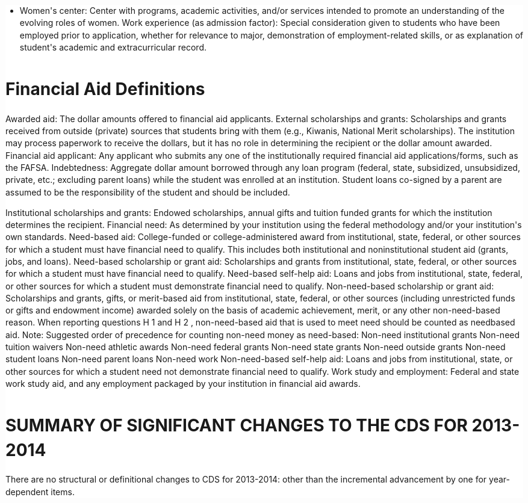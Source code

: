 * Women's center: Center with programs, academic activities, and/or services intended to promote an understanding of the evolving roles of women.
Work experience (as admission factor): Special consideration given to students who have been employed prior to application, whether for relevance to major, demonstration of employment-related skills, or as explanation of student's academic and extracurricular record.


# Financial Aid Definitions 

Awarded aid: The dollar amounts offered to financial aid applicants.
External scholarships and grants: Scholarships and grants received from outside (private) sources that students bring with them (e.g., Kiwanis, National Merit scholarships). The institution may process paperwork to receive the dollars, but it has no role in determining the recipient or the dollar amount awarded.
Financial aid applicant: Any applicant who submits any one of the institutionally required financial aid applications/forms, such as the FAFSA.
Indebtedness: Aggregate dollar amount borrowed through any loan program (federal, state, subsidized, unsubsidized, private, etc.; excluding parent loans) while the student was enrolled at an institution. Student loans co-signed by a parent are assumed to be the responsibility of the student and should be included.

Institutional scholarships and grants: Endowed scholarships, annual gifts and tuition funded grants for which the institution determines the recipient.
Financial need: As determined by your institution using the federal methodology and/or your institution's own standards.
Need-based aid: College-funded or college-administered award from institutional, state, federal, or other sources for which a student must have financial need to qualify. This includes both institutional and noninstitutional student aid (grants, jobs, and loans).
Need-based scholarship or grant aid: Scholarships and grants from institutional, state, federal, or other sources for which a student must have financial need to qualify.
Need-based self-help aid: Loans and jobs from institutional, state, federal, or other sources for which a student must demonstrate financial need to qualify.
Non-need-based scholarship or grant aid: Scholarships and grants, gifts, or merit-based aid from institutional, state, federal, or other sources (including unrestricted funds or gifts and endowment income) awarded solely on the basis of academic achievement, merit, or any other non-need-based reason. When reporting questions H 1 and H 2 , non-need-based aid that is used to meet need should be counted as needbased aid.
Note: Suggested order of precedence for counting non-need money as need-based:
Non-need institutional grants
Non-need tuition waivers
Non-need athletic awards
Non-need federal grants
Non-need state grants
Non-need outside grants
Non-need student loans
Non-need parent loans
Non-need work
Non-need-based self-help aid: Loans and jobs from institutional, state, or other sources for which a student need not demonstrate financial need to qualify.
Work study and employment: Federal and state work study aid, and any employment packaged by your institution in financial aid awards.
# SUMMARY OF SIGNIFICANT CHANGES TO THE CDS FOR 2013-2014 

There are no structural or definitional changes to CDS for 2013-2014:
other than the incremental advancement by one for year-dependent items.
